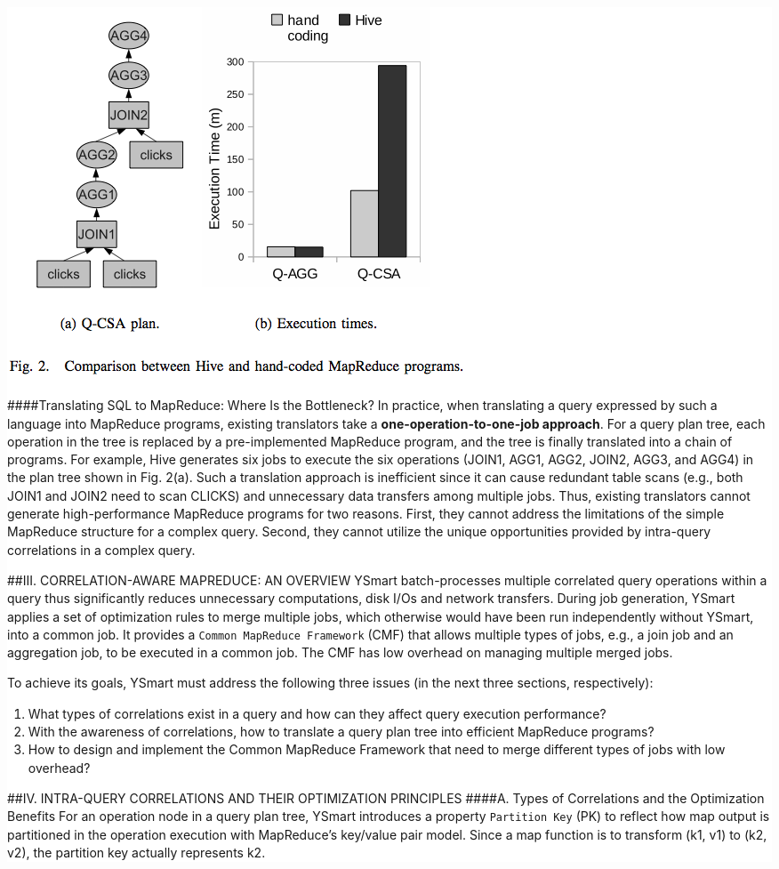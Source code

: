 ![2](/assets/2013-08-28-ysmart/2.png)

####Translating SQL to MapReduce: Where Is the Bottleneck?
In practice, when translating a query expressed by such a language into MapReduce programs, existing translators take a **one-operation-to-one-job approach**. For a query plan tree, each operation in the tree is replaced by a pre-implemented MapReduce program, and the tree is finally translated into a chain of programs. For example, Hive generates six jobs to execute the six operations (JOIN1, AGG1, AGG2, JOIN2, AGG3, and AGG4) in the plan tree shown in Fig. 2(a). Such a translation approach is inefficient since it can cause redundant table scans (e.g., both JOIN1 and JOIN2 need to scan CLICKS) and unnecessary data transfers among multiple jobs. Thus, existing translators cannot generate high-performance MapReduce programs for two reasons. First, they cannot address the limitations of the simple MapReduce structure for a complex query. Second, they cannot utilize the unique opportunities provided by intra-query correlations in a complex query.

##III. CORRELATION-AWARE MAPREDUCE: AN OVERVIEW
YSmart batch-processes multiple correlated query operations within a query thus significantly reduces unnecessary computations, disk I/Os and network transfers. During job generation, YSmart applies a set of optimization rules to merge multiple jobs, which otherwise would have been run independently without YSmart, into a common job. It provides a `Common MapReduce Framework` (CMF) that allows multiple types of jobs, e.g., a join job and an aggregation job, to be executed in a common job. The CMF has low overhead on managing multiple merged jobs.

To achieve its goals, YSmart must address the following three issues (in the next three sections, respectively):

1. What types of correlations exist in a query and how can they affect query execution performance?
2. With the awareness of correlations, how to translate a query plan tree into efficient MapReduce programs?
3. How to design and implement the Common MapReduce Framework that need to merge different types of jobs with low overhead?

##IV. INTRA-QUERY CORRELATIONS AND THEIR OPTIMIZATION PRINCIPLES
####A. Types of Correlations and the Optimization Benefits
For an operation node in a query plan tree, YSmart introduces a property `Partition Key` (PK) to reflect how map output is partitioned in the operation execution with MapReduce’s key/value pair model. Since a map function is to transform (k1, v1) to (k2, v2), the partition key actually represents k2.
